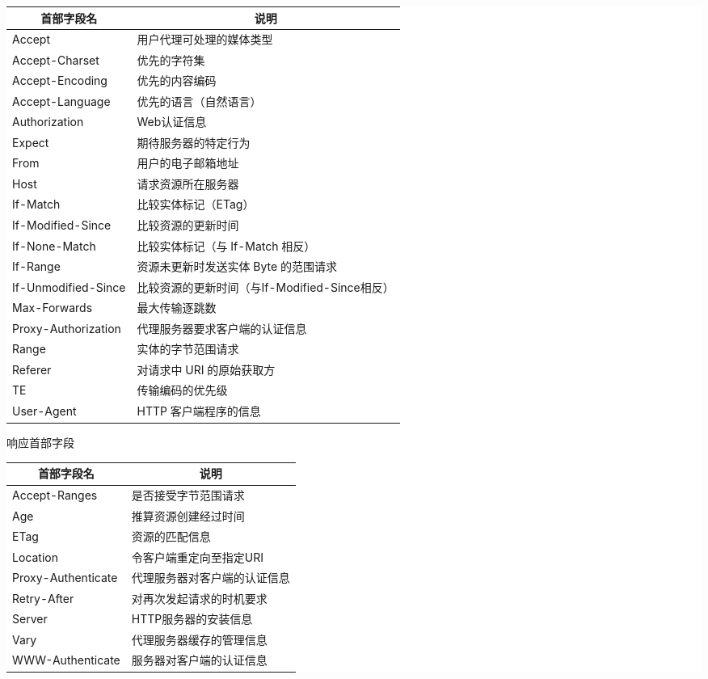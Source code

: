 | 首部字段名	| 说明|
| - | - |
| Accept	| 用户代理可处理的媒体类型|
| Accept-Charset	| 优先的字符集|
| Accept-Encoding	| 优先的内容编码|
| Accept-Language	| 优先的语言（自然语言）|
| Authorization	| Web认证信息|
| Expect	| 期待服务器的特定行为|
| From	| 用户的电子邮箱地址|
| Host	| 请求资源所在服务器|
| If-Match	| 比较实体标记（ETag）|
| If-Modified-Since	| 比较资源的更新时间|
| If-None-Match	| 比较实体标记（与 If-Match 相反）|
| If-Range	| 资源未更新时发送实体 Byte 的范围请求|
| If-Unmodified-Since	| 比较资源的更新时间（与If-Modified-Since相反）|
| Max-Forwards	| 最大传输逐跳数|
| Proxy-Authorization	| 代理服务器要求客户端的认证信息|
| Range	| 实体的字节范围请求|
| Referer	| 对请求中 URI 的原始获取方|
| TE	| 传输编码的优先级|
| User-Agent	| HTTP 客户端程序的信息|

响应首部字段

| 首部字段名	| 说明|
| - | - |
| Accept-Ranges	| 是否接受字节范围请求|
| Age	| 推算资源创建经过时间|
| ETag	| 资源的匹配信息|
| Location	| 令客户端重定向至指定URI|
| Proxy-Authenticate	| 代理服务器对客户端的认证信息|
| Retry-After	| 对再次发起请求的时机要求|
| Server	| HTTP服务器的安装信息|
| Vary	| 代理服务器缓存的管理信息|
| WWW-Authenticate	| 服务器对客户端的认证信息|
